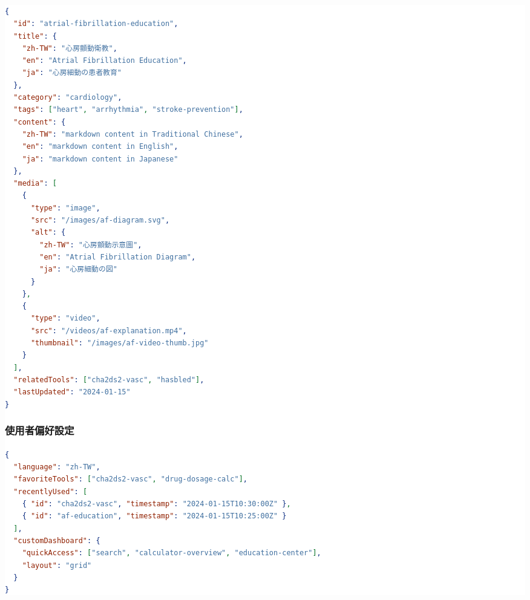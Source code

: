 ```json
{
  "id": "atrial-fibrillation-education",
  "title": {
    "zh-TW": "心房顫動衛教",
    "en": "Atrial Fibrillation Education",
    "ja": "心房細動の患者教育"
  },
  "category": "cardiology",
  "tags": ["heart", "arrhythmia", "stroke-prevention"],
  "content": {
    "zh-TW": "markdown content in Traditional Chinese",
    "en": "markdown content in English",
    "ja": "markdown content in Japanese"
  },
  "media": [
    {
      "type": "image",
      "src": "/images/af-diagram.svg",
      "alt": {
        "zh-TW": "心房顫動示意圖",
        "en": "Atrial Fibrillation Diagram",
        "ja": "心房細動の図"
      }
    },
    {
      "type": "video",
      "src": "/videos/af-explanation.mp4",
      "thumbnail": "/images/af-video-thumb.jpg"
    }
  ],
  "relatedTools": ["cha2ds2-vasc", "hasbled"],
  "lastUpdated": "2024-01-15"
}
```

### 使用者偏好設定

```json
{
  "language": "zh-TW",
  "favoriteTools": ["cha2ds2-vasc", "drug-dosage-calc"],
  "recentlyUsed": [
    { "id": "cha2ds2-vasc", "timestamp": "2024-01-15T10:30:00Z" },
    { "id": "af-education", "timestamp": "2024-01-15T10:25:00Z" }
  ],
  "customDashboard": {
    "quickAccess": ["search", "calculator-overview", "education-center"],
    "layout": "grid"
  }
}
```
